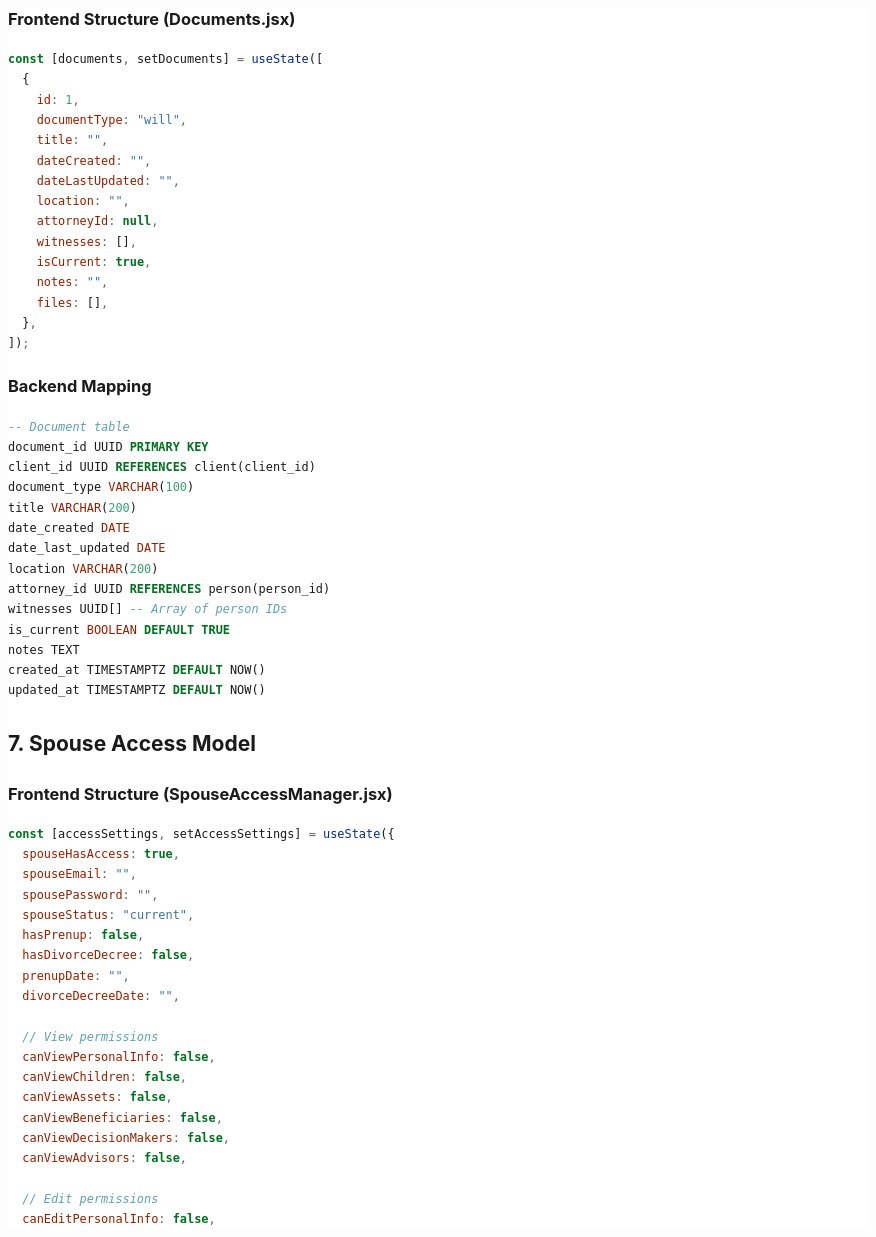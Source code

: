 ### Frontend Structure (Documents.jsx)

```javascript
const [documents, setDocuments] = useState([
  {
    id: 1,
    documentType: "will",
    title: "",
    dateCreated: "",
    dateLastUpdated: "",
    location: "",
    attorneyId: null,
    witnesses: [],
    isCurrent: true,
    notes: "",
    files: [],
  },
]);
```

### Backend Mapping

```sql
-- Document table
document_id UUID PRIMARY KEY
client_id UUID REFERENCES client(client_id)
document_type VARCHAR(100)
title VARCHAR(200)
date_created DATE
date_last_updated DATE
location VARCHAR(200)
attorney_id UUID REFERENCES person(person_id)
witnesses UUID[] -- Array of person IDs
is_current BOOLEAN DEFAULT TRUE
notes TEXT
created_at TIMESTAMPTZ DEFAULT NOW()
updated_at TIMESTAMPTZ DEFAULT NOW()
```

## 7. Spouse Access Model

### Frontend Structure (SpouseAccessManager.jsx)

```javascript
const [accessSettings, setAccessSettings] = useState({
  spouseHasAccess: true,
  spouseEmail: "",
  spousePassword: "",
  spouseStatus: "current",
  hasPrenup: false,
  hasDivorceDecree: false,
  prenupDate: "",
  divorceDecreeDate: "",

  // View permissions
  canViewPersonalInfo: false,
  canViewChildren: false,
  canViewAssets: false,
  canViewBeneficiaries: false,
  canViewDecisionMakers: false,
  canViewAdvisors: false,

  // Edit permissions
  canEditPersonalInfo: false,
```